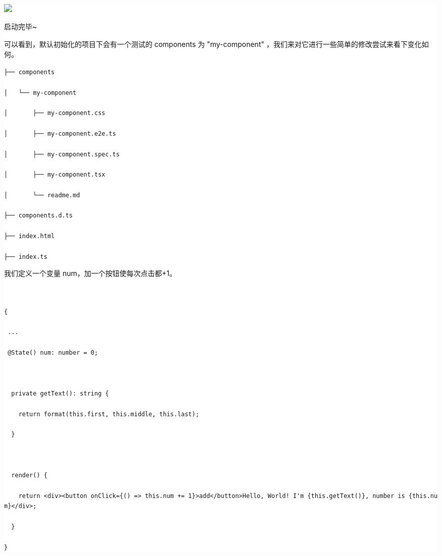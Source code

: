 ![](https://p3-juejin.byteimg.com/tos-cn-i-k3u1fbpfcp/7b22daf4672149e0bb423845b674f6df~tplv-k3u1fbpfcp-zoom-1.image)

启动完毕~

可以看到，默认初始化的项目下会有一个测试的 components 为 "my-component" ，我们来对它进行一些简单的修改尝试来看下变化如何。

```
├── components

│   └── my-component

│       ├── my-component.css

│       ├── my-component.e2e.ts

│       ├── my-component.spec.ts

│       ├── my-component.tsx

│       └── readme.md

├── components.d.ts

├── index.html

├── index.ts
```

我们定义一个变量 num，加一个按钮使每次点击都+1。

```
  

{

 ...

 @State() num: number = 0;



  private getText(): string {

    return format(this.first, this.middle, this.last);

  }



  render() {

    return <div><button onClick={() => this.num += 1}>add</button>Hello, World! I'm {this.getText()}, number is {this.num}</div>;

  }

}
```
